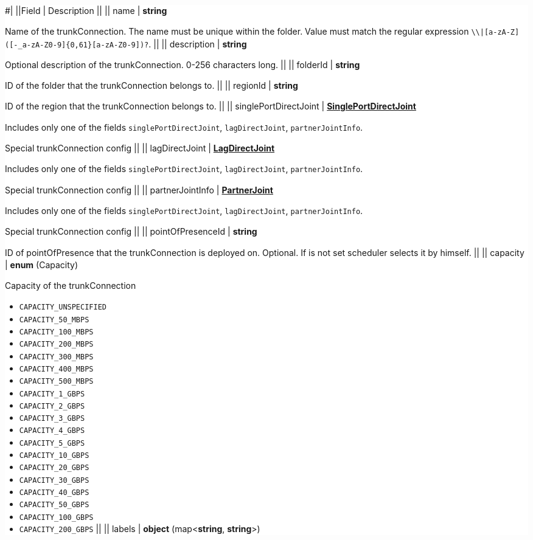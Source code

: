 #|
||Field | Description ||
|| name | **string**

Name of the trunkConnection.
The name must be unique within the folder.
Value must match the regular expression ``\\|[a-zA-Z]([-_a-zA-Z0-9]{0,61}[a-zA-Z0-9])?``. ||
|| description | **string**

Optional description of the trunkConnection. 0-256 characters long. ||
|| folderId | **string**

ID of the folder that the trunkConnection belongs to. ||
|| regionId | **string**

ID of the region that the trunkConnection belongs to. ||
|| singlePortDirectJoint | **[SinglePortDirectJoint](#yandex.cloud.cic.v1.CreateTrunkConnectionRequest.SinglePortDirectJoint)**

Includes only one of the fields `singlePortDirectJoint`, `lagDirectJoint`, `partnerJointInfo`.

Special trunkConnection config ||
|| lagDirectJoint | **[LagDirectJoint](#yandex.cloud.cic.v1.CreateTrunkConnectionRequest.LagDirectJoint)**

Includes only one of the fields `singlePortDirectJoint`, `lagDirectJoint`, `partnerJointInfo`.

Special trunkConnection config ||
|| partnerJointInfo | **[PartnerJoint](#yandex.cloud.cic.v1.CreateTrunkConnectionRequest.PartnerJoint)**

Includes only one of the fields `singlePortDirectJoint`, `lagDirectJoint`, `partnerJointInfo`.

Special trunkConnection config ||
|| pointOfPresenceId | **string**

ID of pointOfPresence that the trunkConnection is deployed on.
Optional.
If is not set scheduler selects it by himself. ||
|| capacity | **enum** (Capacity)

Capacity of the trunkConnection

- `CAPACITY_UNSPECIFIED`
- `CAPACITY_50_MBPS`
- `CAPACITY_100_MBPS`
- `CAPACITY_200_MBPS`
- `CAPACITY_300_MBPS`
- `CAPACITY_400_MBPS`
- `CAPACITY_500_MBPS`
- `CAPACITY_1_GBPS`
- `CAPACITY_2_GBPS`
- `CAPACITY_3_GBPS`
- `CAPACITY_4_GBPS`
- `CAPACITY_5_GBPS`
- `CAPACITY_10_GBPS`
- `CAPACITY_20_GBPS`
- `CAPACITY_30_GBPS`
- `CAPACITY_40_GBPS`
- `CAPACITY_50_GBPS`
- `CAPACITY_100_GBPS`
- `CAPACITY_200_GBPS` ||
|| labels | **object** (map<**string**, **string**>)

